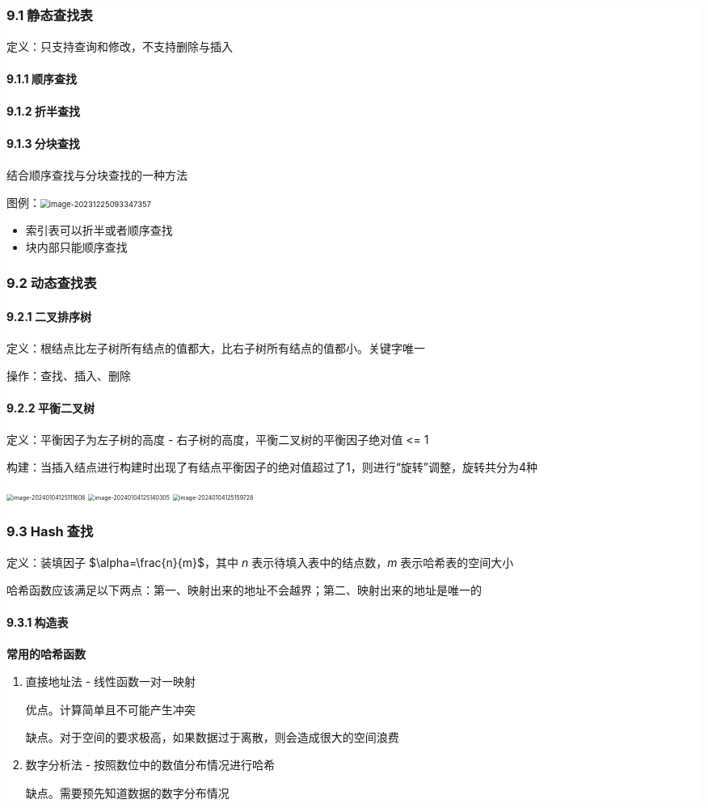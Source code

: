 ### 9.1 静态查找表

定义：只支持查询和修改，不支持删除与插入

#### 9.1.1 顺序查找

#### 9.1.2 折半查找

#### 9.1.3 分块查找

结合顺序查找与分块查找的一种方法

图例：<img src="https://s2.loli.net/2023/12/25/dkaKtQWFMbAR2Hh.png" alt="image-20231225093347357" style="zoom:67%;" />

- 索引表可以折半或者顺序查找
- 块内部只能顺序查找

### 9.2 动态查找表

#### 9.2.1 二叉排序树

定义：根结点比左子树所有结点的值都大，比右子树所有结点的值都小。关键字唯一

操作：查找、插入、删除

#### 9.2.2 平衡二叉树

定义：平衡因子为左子树的高度 - 右子树的高度，平衡二叉树的平衡因子绝对值 <= 1

构建：当插入结点进行构建时出现了有结点平衡因子的绝对值超过了1，则进行“旋转”调整，旋转共分为4种

<img src="https://s2.loli.net/2024/01/04/z29qmNZYl1xpKDh.png" alt="image-20240104125111608" style="zoom:50%;" />

<img src="https://s2.loli.net/2024/01/04/7AaqC84f6eit13s.png" alt="image-20240104125140305" style="zoom:50%;" />

<img src="https://s2.loli.net/2024/01/04/kP98Y7MBTcm2VQI.png" alt="image-20240104125159728" style="zoom:50%;" />

### 9.3 Hash 查找

定义：装填因子 $\alpha=\frac{n}{m}$，其中 $n$ 表示待填入表中的结点数，$m$ 表示哈希表的空间大小

哈希函数应该满足以下两点：第一、映射出来的地址不会越界；第二、映射出来的地址是唯一的

#### 9.3.1 构造表

**常用的哈希函数**

1. 直接地址法 - 线性函数一对一映射

    优点。计算简单且不可能产生冲突

    缺点。对于空间的要求极高，如果数据过于离散，则会造成很大的空间浪费

2. 数字分析法 - 按照数位中的数值分布情况进行哈希

    缺点。需要预先知道数据的数字分布情况
